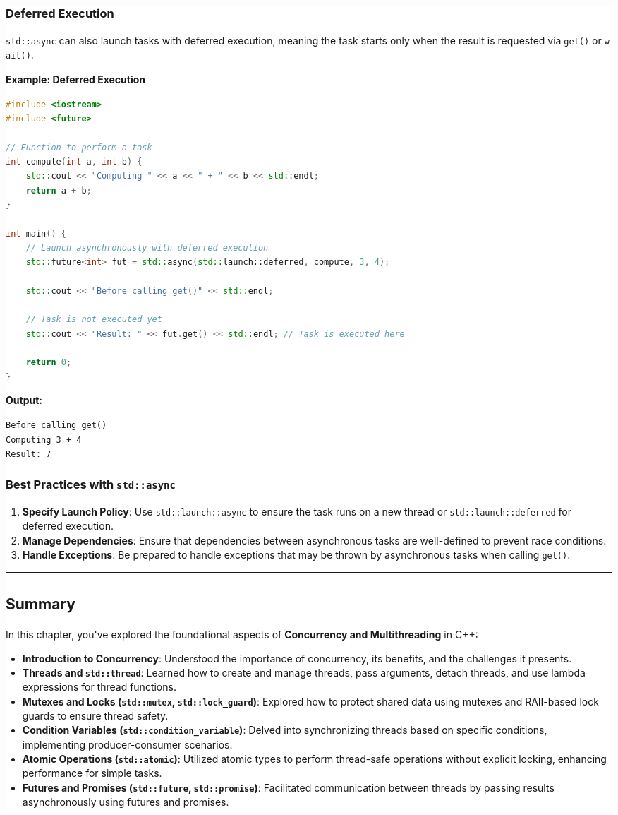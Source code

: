 ### Deferred Execution

`std::async` can also launch tasks with deferred execution, meaning the task starts only when the result is requested via `get()` or `wait()`.

**Example: Deferred Execution**

```cpp
#include <iostream>
#include <future>

// Function to perform a task
int compute(int a, int b) {
    std::cout << "Computing " << a << " + " << b << std::endl;
    return a + b;
}

int main() {
    // Launch asynchronously with deferred execution
    std::future<int> fut = std::async(std::launch::deferred, compute, 3, 4);
    
    std::cout << "Before calling get()" << std::endl;
    
    // Task is not executed yet
    std::cout << "Result: " << fut.get() << std::endl; // Task is executed here
    
    return 0;
}
```

**Output:**
```
Before calling get()
Computing 3 + 4
Result: 7
```

### Best Practices with `std::async`

1. **Specify Launch Policy**: Use `std::launch::async` to ensure the task runs on a new thread or `std::launch::deferred` for deferred execution.
2. **Manage Dependencies**: Ensure that dependencies between asynchronous tasks are well-defined to prevent race conditions.
3. **Handle Exceptions**: Be prepared to handle exceptions that may be thrown by asynchronous tasks when calling `get()`.

---

## Summary

In this chapter, you've explored the foundational aspects of **Concurrency and Multithreading** in C++:

- **Introduction to Concurrency**: Understood the importance of concurrency, its benefits, and the challenges it presents.
- **Threads and `std::thread`**: Learned how to create and manage threads, pass arguments, detach threads, and use lambda expressions for thread functions.
- **Mutexes and Locks (`std::mutex`, `std::lock_guard`)**: Explored how to protect shared data using mutexes and RAII-based lock guards to ensure thread safety.
- **Condition Variables (`std::condition_variable`)**: Delved into synchronizing threads based on specific conditions, implementing producer-consumer scenarios.
- **Atomic Operations (`std::atomic`)**: Utilized atomic types to perform thread-safe operations without explicit locking, enhancing performance for simple tasks.
- **Futures and Promises (`std::future`, `std::promise`)**: Facilitated communication between threads by passing results asynchronously using futures and promises.